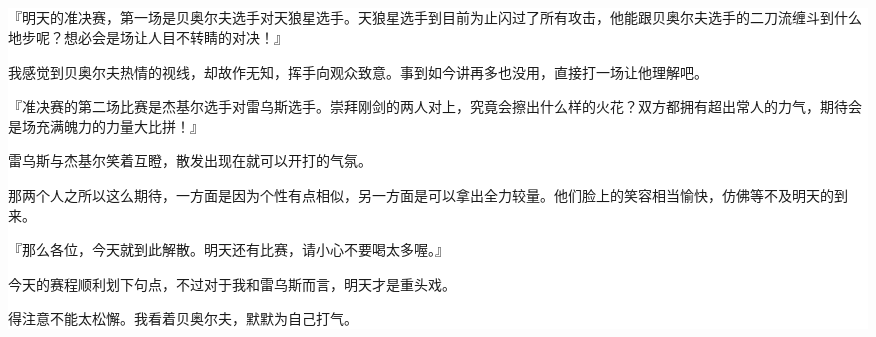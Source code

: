 『明天的准决赛，第一场是贝奥尔夫选手对天狼星选手。天狼星选手到目前为止闪过了所有攻击，他能跟贝奥尔夫选手的二刀流缠斗到什么地步呢？想必会是场让人目不转睛的对决！』

我感觉到贝奥尔夫热情的视线，却故作无知，挥手向观众致意。事到如今讲再多也没用，直接打一场让他理解吧。

『准决赛的第二场比赛是杰基尔选手对雷乌斯选手。崇拜刚剑的两人对上，究竟会擦出什么样的火花？双方都拥有超出常人的力气，期待会是场充满魄力的力量大比拼！』

雷乌斯与杰基尔笑着互瞪，散发出现在就可以开打的气氛。

那两个人之所以这么期待，一方面是因为个性有点相似，另一方面是可以拿出全力较量。他们脸上的笑容相当愉快，仿佛等不及明天的到来。

『那么各位，今天就到此解散。明天还有比赛，请小心不要喝太多喔。』

今天的赛程顺利划下句点，不过对于我和雷乌斯而言，明天才是重头戏。

得注意不能太松懈。我看着贝奥尔夫，默默为自己打气。

